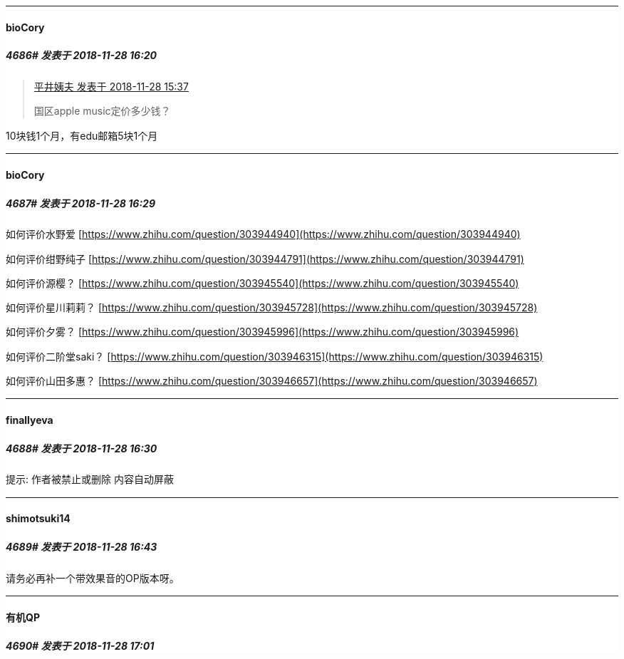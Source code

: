 *****

####  bioCory  
##### 4686#       发表于 2018-11-28 16:20

<blockquote><a href="httphttps://bbs.saraba1st.com/2b/forum.php?mod=redirect&amp;goto=findpost&amp;pid=41755830&amp;ptid=1772503" target="_blank">平井姨夫 发表于 2018-11-28 15:37</a>

国区apple music定价多少钱？</blockquote>
10块钱1个月，有edu邮箱5块1个月

*****

####  bioCory  
##### 4687#       发表于 2018-11-28 16:29

如何评价水野爱
[https://www.zhihu.com/question/303944940](https://www.zhihu.com/question/303944940)

如何评价绀野纯子
[https://www.zhihu.com/question/303944791](https://www.zhihu.com/question/303944791)

如何评价源樱？
[https://www.zhihu.com/question/303945540](https://www.zhihu.com/question/303945540)

如何评价星川莉莉？
[https://www.zhihu.com/question/303945728](https://www.zhihu.com/question/303945728)

如何评价夕雾？
[https://www.zhihu.com/question/303945996](https://www.zhihu.com/question/303945996)

如何评价二阶堂saki？
[https://www.zhihu.com/question/303946315](https://www.zhihu.com/question/303946315)

如何评价山田多惠？
[https://www.zhihu.com/question/303946657](https://www.zhihu.com/question/303946657)

*****

####  finallyeva  
##### 4688#       发表于 2018-11-28 16:30

提示: 作者被禁止或删除 内容自动屏蔽

*****

####  shimotsuki14  
##### 4689#       发表于 2018-11-28 16:43

请务必再补一个带效果音的OP版本呀。

*****

####  有机QP  
##### 4690#       发表于 2018-11-28 17:01
